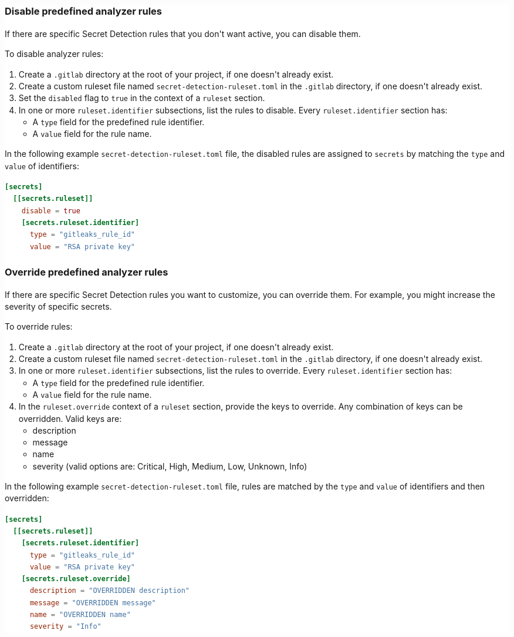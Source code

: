 ### Disable predefined analyzer rules

If there are specific Secret Detection rules that you don't want active, you can disable them.

To disable analyzer rules:

1. Create a `.gitlab` directory at the root of your project, if one doesn't already exist.
1. Create a custom ruleset file named `secret-detection-ruleset.toml` in the `.gitlab` directory, if
   one doesn't already exist.
1. Set the `disabled` flag to `true` in the context of a `ruleset` section.
1. In one or more `ruleset.identifier` subsections, list the rules to disable. Every
   `ruleset.identifier` section has:
   - A `type` field for the predefined rule identifier.
   - A `value` field for the rule name.

In the following example `secret-detection-ruleset.toml` file, the disabled rules are assigned to
`secrets` by matching the `type` and `value` of identifiers:

```toml
[secrets]
  [[secrets.ruleset]]
    disable = true
    [secrets.ruleset.identifier]
      type = "gitleaks_rule_id"
      value = "RSA private key"
```

### Override predefined analyzer rules

If there are specific Secret Detection rules you want to customize, you can override them. For
example, you might increase the severity of specific secrets.

To override rules:

1. Create a `.gitlab` directory at the root of your project, if one doesn't already exist.
1. Create a custom ruleset file named `secret-detection-ruleset.toml` in the `.gitlab` directory, if
   one doesn't already exist.
1. In one or more `ruleset.identifier` subsections, list the rules to override. Every
   `ruleset.identifier` section has:
   - A `type` field for the predefined rule identifier.
   - A `value` field for the rule name.
1. In the `ruleset.override` context of a `ruleset` section,
   provide the keys to override. Any combination of keys can be
   overridden. Valid keys are:
   - description
   - message
   - name
   - severity (valid options are: Critical, High, Medium, Low, Unknown, Info)

In the following example `secret-detection-ruleset.toml` file, rules are matched by the `type` and
`value` of identifiers and then overridden:

```toml
[secrets]
  [[secrets.ruleset]]
    [secrets.ruleset.identifier]
      type = "gitleaks_rule_id"
      value = "RSA private key"
    [secrets.ruleset.override]
      description = "OVERRIDDEN description"
      message = "OVERRIDDEN message"
      name = "OVERRIDDEN name"
      severity = "Info"
```
